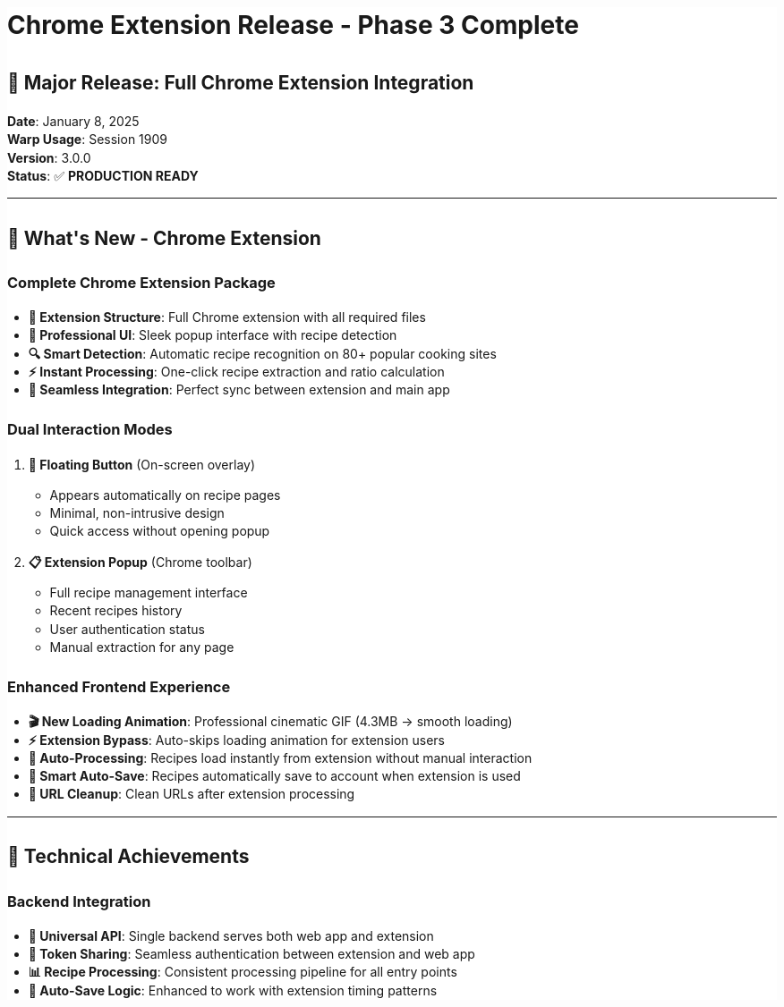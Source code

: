 # Chrome Extension Release - Phase 3 Complete

## 🎉 Major Release: Full Chrome Extension Integration

**Date**: January 8, 2025  
**Warp Usage**: Session 1909  
**Version**: 3.0.0  
**Status**: ✅ **PRODUCTION READY**

---

## 🚀 **What's New - Chrome Extension**

### **Complete Chrome Extension Package**
- **📂 Extension Structure**: Full Chrome extension with all required files
- **🎨 Professional UI**: Sleek popup interface with recipe detection
- **🔍 Smart Detection**: Automatic recipe recognition on 80+ popular cooking sites
- **⚡ Instant Processing**: One-click recipe extraction and ratio calculation
- **🔄 Seamless Integration**: Perfect sync between extension and main app

### **Dual Interaction Modes**
1. **🎯 Floating Button** (On-screen overlay)
   - Appears automatically on recipe pages
   - Minimal, non-intrusive design
   - Quick access without opening popup

2. **📋 Extension Popup** (Chrome toolbar)
   - Full recipe management interface
   - Recent recipes history
   - User authentication status
   - Manual extraction for any page

### **Enhanced Frontend Experience**
- **🎬 New Loading Animation**: Professional cinematic GIF (4.3MB → smooth loading)
- **⚡ Extension Bypass**: Auto-skips loading animation for extension users
- **🔄 Auto-Processing**: Recipes load instantly from extension without manual interaction
- **💾 Smart Auto-Save**: Recipes automatically save to account when extension is used
- **🎯 URL Cleanup**: Clean URLs after extension processing

---

## 🔧 **Technical Achievements**

### **Backend Integration**
- **🔗 Universal API**: Single backend serves both web app and extension
- **🔐 Token Sharing**: Seamless authentication between extension and web app
- **📊 Recipe Processing**: Consistent processing pipeline for all entry points
- **💾 Auto-Save Logic**: Enhanced to work with extension timing patterns
